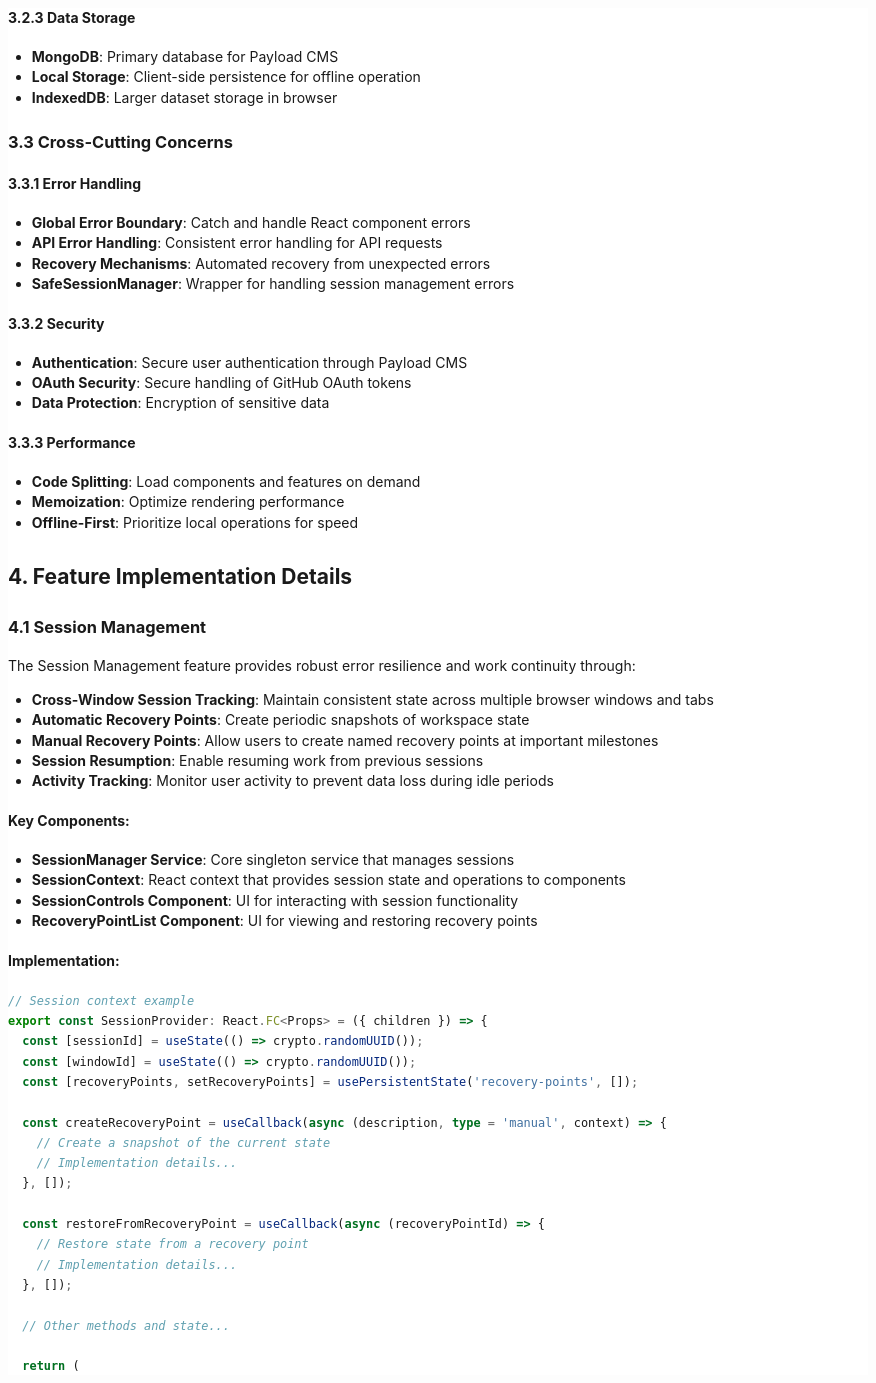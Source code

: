 #### 3.2.3 Data Storage
- **MongoDB**: Primary database for Payload CMS
- **Local Storage**: Client-side persistence for offline operation
- **IndexedDB**: Larger dataset storage in browser

### 3.3 Cross-Cutting Concerns

#### 3.3.1 Error Handling
- **Global Error Boundary**: Catch and handle React component errors
- **API Error Handling**: Consistent error handling for API requests
- **Recovery Mechanisms**: Automated recovery from unexpected errors
- **SafeSessionManager**: Wrapper for handling session management errors

#### 3.3.2 Security
- **Authentication**: Secure user authentication through Payload CMS
- **OAuth Security**: Secure handling of GitHub OAuth tokens
- **Data Protection**: Encryption of sensitive data

#### 3.3.3 Performance
- **Code Splitting**: Load components and features on demand
- **Memoization**: Optimize rendering performance
- **Offline-First**: Prioritize local operations for speed

## 4. Feature Implementation Details

### 4.1 Session Management

The Session Management feature provides robust error resilience and work continuity through:

- **Cross-Window Session Tracking**: Maintain consistent state across multiple browser windows and tabs
- **Automatic Recovery Points**: Create periodic snapshots of workspace state
- **Manual Recovery Points**: Allow users to create named recovery points at important milestones
- **Session Resumption**: Enable resuming work from previous sessions
- **Activity Tracking**: Monitor user activity to prevent data loss during idle periods

#### Key Components:
- **SessionManager Service**: Core singleton service that manages sessions
- **SessionContext**: React context that provides session state and operations to components
- **SessionControls Component**: UI for interacting with session functionality
- **RecoveryPointList Component**: UI for viewing and restoring recovery points

#### Implementation:
```typescript
// Session context example
export const SessionProvider: React.FC<Props> = ({ children }) => {
  const [sessionId] = useState(() => crypto.randomUUID());
  const [windowId] = useState(() => crypto.randomUUID());
  const [recoveryPoints, setRecoveryPoints] = usePersistentState('recovery-points', []);
  
  const createRecoveryPoint = useCallback(async (description, type = 'manual', context) => {
    // Create a snapshot of the current state
    // Implementation details...
  }, []);
  
  const restoreFromRecoveryPoint = useCallback(async (recoveryPointId) => {
    // Restore state from a recovery point
    // Implementation details...
  }, []);
  
  // Other methods and state...
  
  return (
```